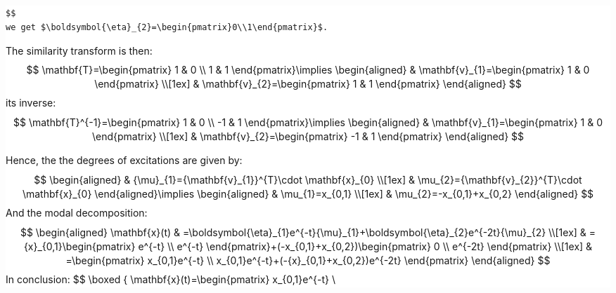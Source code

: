 	$$
	we get $\boldsymbol{\eta}_{2}=\begin{pmatrix}0\\1\end{pmatrix}$.

The similarity transform is then:
$$
\mathbf{T}=\begin{pmatrix}
1 & 0 \\
1 & 1
\end{pmatrix}\implies \begin{aligned}
 & \mathbf{v}_{1}=\begin{pmatrix}
1 & 0
\end{pmatrix} \\[1ex]
 & \mathbf{v}_{2}=\begin{pmatrix}
1 & 1
\end{pmatrix}
\end{aligned}
$$
its inverse:
$$
\mathbf{T}^{-1}=\begin{pmatrix}
1 & 0 \\
-1 & 1
\end{pmatrix}\implies \begin{aligned}
 & \mathbf{v}_{1}=\begin{pmatrix}
1 & 0
\end{pmatrix} \\[1ex]
 & \mathbf{v}_{2}=\begin{pmatrix}
-1 & 1
\end{pmatrix}
\end{aligned}
$$

Hence, the the degrees of excitations are given by:
$$
\begin{aligned}
 & {\mu}_{1}={\mathbf{v}_{1}}^{T}\cdot \mathbf{x}_{0} \\[1ex]
 & \mu_{2}={\mathbf{v}_{2}}^{T}\cdot \mathbf{x}_{0}
\end{aligned}\implies \begin{aligned}
 & \mu_{1}=x_{0,1} \\[1ex]
 & \mu_{2}=-x_{0,1}+x_{0,2}
\end{aligned}
$$
And the modal decomposition:
$$
\begin{aligned}
\mathbf{x}(t) & =\boldsymbol{\eta}_{1}e^{-t}{\mu}_{1}+\boldsymbol{\eta}_{2}e^{-2t}{\mu}_{2} \\[1ex]
 & ={x}_{0,1}\begin{pmatrix}
e^{-t} \\
e^{-t}
\end{pmatrix}+(-x_{0,1}+x_{0,2})\begin{pmatrix}
0 \\
e^{-2t}
\end{pmatrix} \\[1ex]
 & =\begin{pmatrix}
x_{0,1}e^{-t} \\
x_{0,1}e^{-t}+(-{x}_{0,1}+x_{0,2})e^{-2t}
\end{pmatrix}
\end{aligned}
$$
In conclusion:
$$
\boxed {
\mathbf{x}(t)=\begin{pmatrix}
x_{0,1}e^{-t} \\